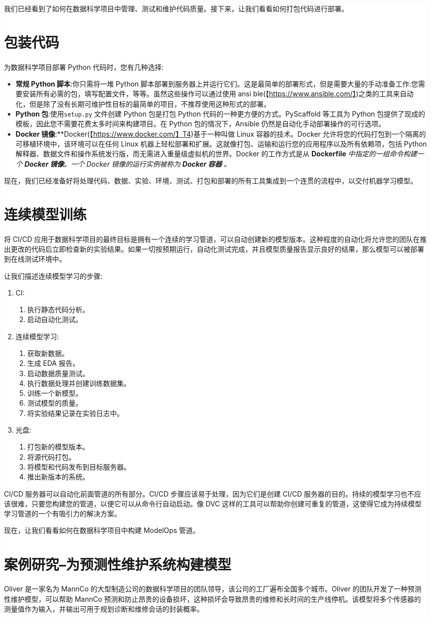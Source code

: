 我们已经看到了如何在数据科学项目中管理、测试和维护代码质量。接下来，让我们看看如何打包代码进行部署。

  

# 包装代码

为数据科学项目部署 Python 代码时，您有几种选择:

*   **常规 Python 脚本**:你只需将一堆 Python 脚本部署到服务器上并运行它们。这是最简单的部署形式，但是需要大量的手动准备工作:您需要安装所有必需的包，填写配置文件，等等。虽然这些操作可以通过使用 ansi ble(【https://www.ansible.com/】)之类的工具来自动化，但是除了没有长期可维护性目标的最简单的项目，不推荐使用这种形式的部署。
*   **Python 包**:使用`setup.py` 文件创建 Python 包是打包 Python 代码的一种更方便的方式。PyScaffold 等工具为 Python 包提供了现成的模板，因此您不需要花费太多时间来构建项目。在 Python 包的情况下，Ansible 仍然是自动化手动部署操作的可行选项。
*   **Docker 镜像**:**Docker(【https://www.docker.com/】T4)基于一种叫做 Linux 容器的技术。Docker 允许将您的代码打包到一个隔离的可移植环境中，该环境可以在任何 Linux 机器上轻松部署和扩展。这就像打包、运输和运行您的应用程序以及所有依赖项，包括 Python 解释器、数据文件和操作系统发行版，而无需进入重量级虚拟机的世界。Docker 的工作方式是从 **Dockerfile** *中指定的一组命令构建一个 **Docker 镜像**。*一个 Docker 镜像的运行实例被称为 **Docker 容器** *。***

现在，我们已经准备好将处理代码、数据、实验、环境、测试、打包和部署的所有工具集成到一个连贯的流程中，以交付机器学习模型。

  

# 连续模型训练

将 CI/CD 应用于数据科学项目的最终目标是拥有一个连续的学习管道，可以自动创建新的模型版本。这种程度的自动化将允许您的团队在推出更改的代码后立即检查新的实验结果。如果一切按预期运行，自动化测试完成，并且模型质量报告显示良好的结果，那么模型可以被部署到在线测试环境中。

让我们描述连续模型学习的步骤:

1.  CI:
    1.  执行静态代码分析。
    2.  启动自动化测试。
2.  连续模型学习:
    1.  获取新数据。
    2.  生成 EDA 报告。
    3.  启动数据质量测试。
    4.  执行数据处理并创建训练数据集。
    5.  训练一个新模型。
    6.  测试模型的质量。
    7.  将实验结果记录在实验日志中。

3.  光盘:
    1.  打包新的模型版本。
    2.  将源代码打包。
    3.  将模型和代码发布到目标服务器。
    4.  推出新版本的系统。

CI/CD 服务器可以自动化前面管道的所有部分。CI/CD 步骤应该易于处理，因为它们是创建 CI/CD 服务器的目的。持续的模型学习也不应该很难，只要您构建您的管道，以便它可以从命令行自动启动。像 DVC 这样的工具可以帮助你创建可重复的管道，这使得它成为持续模型学习管道的一个有吸引力的解决方案。

现在，让我们看看如何在数据科学项目中构建 ModelOps 管道。

  

# 案例研究–为预测性维护系统构建模型

Oliver 是一家名为 MannCo 的大型制造公司的数据科学项目的团队领导，该公司的工厂遍布全国多个城市。Oliver 的团队开发了一种预测性维护模型，可以帮助 MannCo 预测和防止昂贵的设备损坏，这种损坏会导致昂贵的维修和长时间的生产线停机。该模型将多个传感器的测量值作为输入，并输出可用于规划诊断和维修会话的封装概率。
